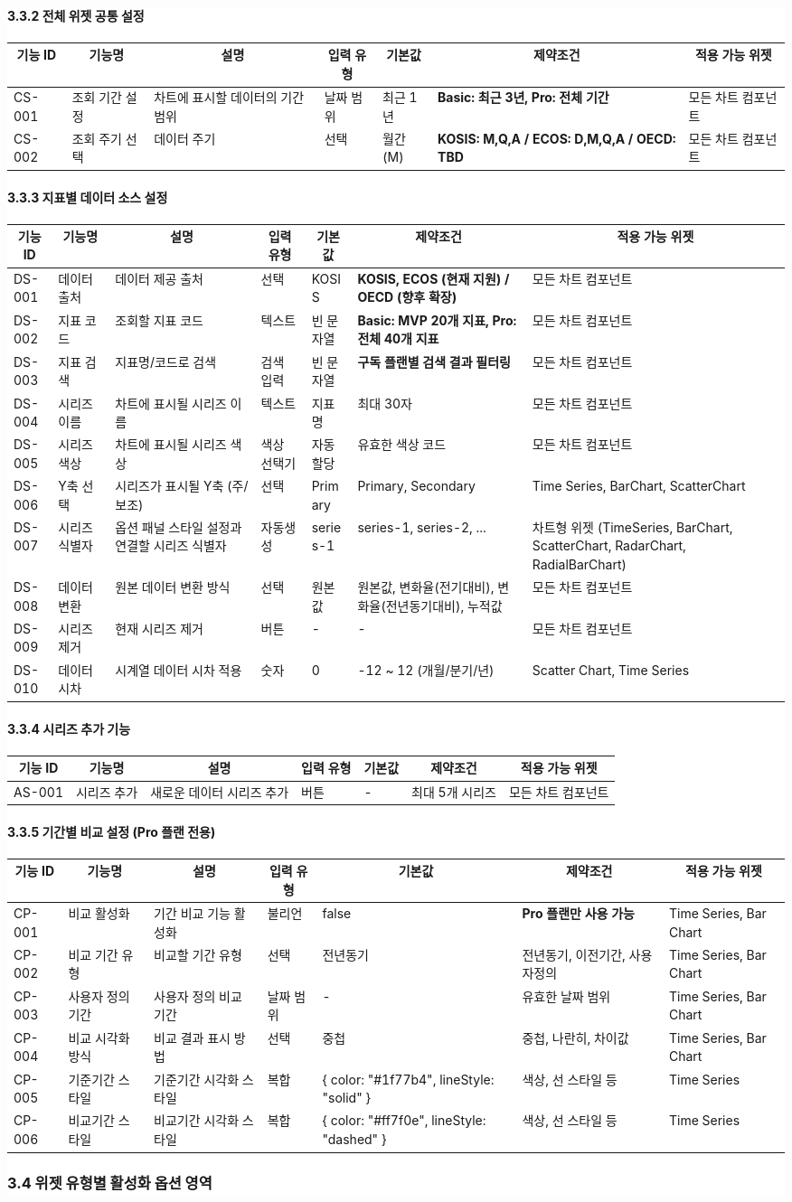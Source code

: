 #### 3.3.2 전체 위젯 공통 설정

| 기능 ID | 기능명 | 설명 | 입력 유형 | 기본값 | 제약조건 | 적용 가능 위젯 |
|---------|--------|------|-----------|--------|----------|-------------------|
| CS-001 | 조회 기간 설정 | 차트에 표시할 데이터의 기간 범위 | 날짜 범위 | 최근 1년 | **Basic: 최근 3년, Pro: 전체 기간** | 모든 차트 컴포넌트 |
| CS-002 | 조회 주기 선택 | 데이터 주기 | 선택 | 월간(M) | **KOSIS: M,Q,A / ECOS: D,M,Q,A / OECD: TBD** | 모든 차트 컴포넌트 |

#### 3.3.3 지표별 데이터 소스 설정

| 기능 ID | 기능명 | 설명 | 입력 유형 | 기본값 | 제약조건 | 적용 가능 위젯 |
|---------|--------|------|-----------|--------|----------|-------------------|
| DS-001 | 데이터 출처 | 데이터 제공 출처 | 선택 | KOSIS | **KOSIS, ECOS (현재 지원) / OECD (향후 확장)** | 모든 차트 컴포넌트 |
| DS-002 | 지표 코드 | 조회할 지표 코드 | 텍스트 | 빈 문자열 | **Basic: MVP 20개 지표, Pro: 전체 40개 지표** | 모든 차트 컴포넌트 |
| DS-003 | 지표 검색 | 지표명/코드로 검색 | 검색 입력 | 빈 문자열 | **구독 플랜별 검색 결과 필터링** | 모든 차트 컴포넌트 |
| DS-004 | 시리즈 이름 | 차트에 표시될 시리즈 이름 | 텍스트 | 지표명 | 최대 30자 | 모든 차트 컴포넌트 |
| DS-005 | 시리즈 색상 | 차트에 표시될 시리즈 색상 | 색상 선택기 | 자동 할당 | 유효한 색상 코드 | 모든 차트 컴포넌트 |
| DS-006 | Y축 선택 | 시리즈가 표시될 Y축 (주/보조) | 선택 | Primary | Primary, Secondary | Time Series, BarChart, ScatterChart |
| DS-007 | 시리즈 식별자 | 옵션 패널 스타일 설정과 연결할 시리즈 식별자 | 자동생성 | series-1 | series-1, series-2, ... | 차트형 위젯 (TimeSeries, BarChart, ScatterChart, RadarChart, RadialBarChart) |
| DS-008 | 데이터 변환 | 원본 데이터 변환 방식 | 선택 | 원본값 | 원본값, 변화율(전기대비), 변화율(전년동기대비), 누적값 | 모든 차트 컴포넌트 |
| DS-009 | 시리즈 제거 | 현재 시리즈 제거 | 버튼 | - | - | 모든 차트 컴포넌트 |
| DS-010 | 데이터 시차 | 시계열 데이터 시차 적용 | 숫자 | 0 | -12 ~ 12 (개월/분기/년) | Scatter Chart, Time Series |

#### 3.3.4 시리즈 추가 기능

| 기능 ID | 기능명 | 설명 | 입력 유형 | 기본값 | 제약조건 | 적용 가능 위젯 |
|---------|--------|------|-----------|--------|----------|-------------------|
| AS-001 | 시리즈 추가 | 새로운 데이터 시리즈 추가 | 버튼 | - | 최대 5개 시리즈 | 모든 차트 컴포넌트 |

#### 3.3.5 기간별 비교 설정 (Pro 플랜 전용)

| 기능 ID | 기능명 | 설명 | 입력 유형 | 기본값 | 제약조건 | 적용 가능 위젯 |
|---------|--------|------|-----------|--------|----------|-------------------|
| CP-001 | 비교 활성화 | 기간 비교 기능 활성화 | 불리언 | false | **Pro 플랜만 사용 가능** | Time Series, Bar Chart |
| CP-002 | 비교 기간 유형 | 비교할 기간 유형 | 선택 | 전년동기 | 전년동기, 이전기간, 사용자정의 | Time Series, Bar Chart |
| CP-003 | 사용자 정의 기간 | 사용자 정의 비교 기간 | 날짜 범위 | - | 유효한 날짜 범위 | Time Series, Bar Chart |
| CP-004 | 비교 시각화 방식 | 비교 결과 표시 방법 | 선택 | 중첩 | 중첩, 나란히, 차이값 | Time Series, Bar Chart |
| CP-005 | 기준기간 스타일 | 기준기간 시각화 스타일 | 복합 | { color: "#1f77b4", lineStyle: "solid" } | 색상, 선 스타일 등 | Time Series |
| CP-006 | 비교기간 스타일 | 비교기간 시각화 스타일 | 복합 | { color: "#ff7f0e", lineStyle: "dashed" } | 색상, 선 스타일 등 | Time Series |

### 3.4 위젯 유형별 활성화 옵션 영역
